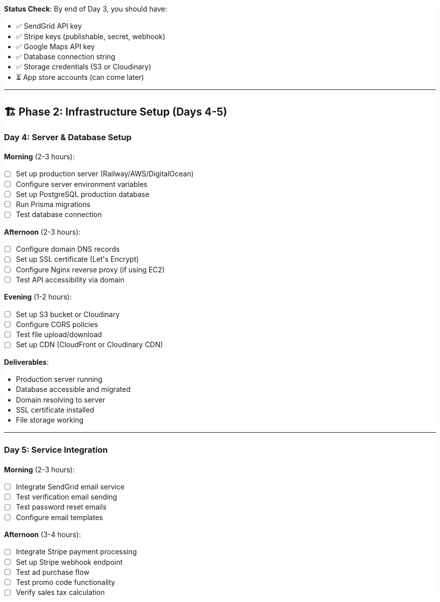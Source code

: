 **Status Check**: By end of Day 3, you should have:
- ✅ SendGrid API key
- ✅ Stripe keys (publishable, secret, webhook)
- ✅ Google Maps API key
- ✅ Database connection string
- ✅ Storage credentials (S3 or Cloudinary)
- ⏳ App store accounts (can come later)

---

## 🏗️ Phase 2: Infrastructure Setup (Days 4-5)

### Day 4: Server & Database Setup

**Morning** (2-3 hours):
- [ ] Set up production server (Railway/AWS/DigitalOcean)
- [ ] Configure server environment variables
- [ ] Set up PostgreSQL production database
- [ ] Run Prisma migrations
- [ ] Test database connection

**Afternoon** (2-3 hours):
- [ ] Configure domain DNS records
- [ ] Set up SSL certificate (Let's Encrypt)
- [ ] Configure Nginx reverse proxy (if using EC2)
- [ ] Test API accessibility via domain

**Evening** (1-2 hours):
- [ ] Set up S3 bucket or Cloudinary
- [ ] Configure CORS policies
- [ ] Test file upload/download
- [ ] Set up CDN (CloudFront or Cloudinary CDN)

**Deliverables**:
- Production server running
- Database accessible and migrated
- Domain resolving to server
- SSL certificate installed
- File storage working

---

### Day 5: Service Integration

**Morning** (2-3 hours):
- [ ] Integrate SendGrid email service
- [ ] Test verification email sending
- [ ] Test password reset emails
- [ ] Configure email templates

**Afternoon** (3-4 hours):
- [ ] Integrate Stripe payment processing
- [ ] Set up Stripe webhook endpoint
- [ ] Test ad purchase flow
- [ ] Test promo code functionality
- [ ] Verify sales tax calculation

